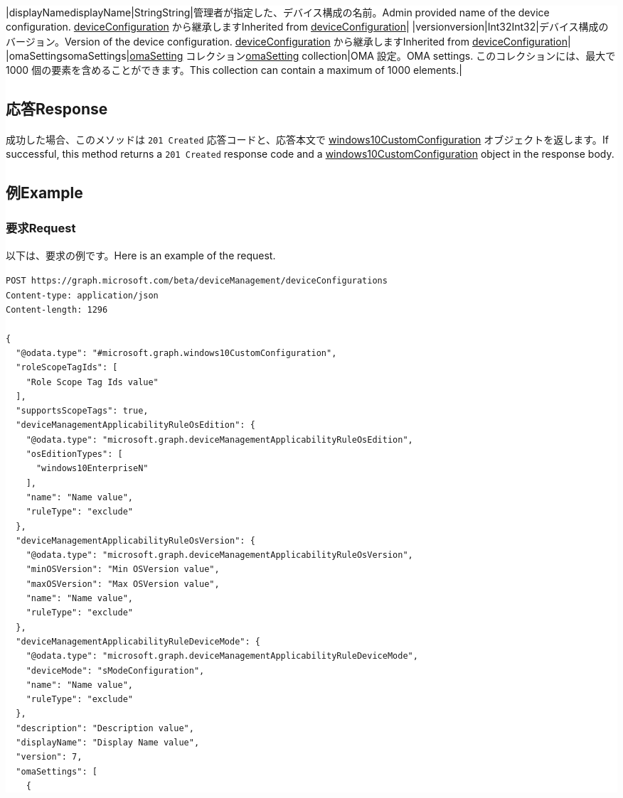 |<span data-ttu-id="fd0ba-171">displayName</span><span class="sxs-lookup"><span data-stu-id="fd0ba-171">displayName</span></span>|<span data-ttu-id="fd0ba-172">String</span><span class="sxs-lookup"><span data-stu-id="fd0ba-172">String</span></span>|<span data-ttu-id="fd0ba-173">管理者が指定した、デバイス構成の名前。</span><span class="sxs-lookup"><span data-stu-id="fd0ba-173">Admin provided name of the device configuration.</span></span> <span data-ttu-id="fd0ba-174">[deviceConfiguration](../resources/intune-deviceconfig-deviceconfiguration.md) から継承します</span><span class="sxs-lookup"><span data-stu-id="fd0ba-174">Inherited from [deviceConfiguration](../resources/intune-deviceconfig-deviceconfiguration.md)</span></span>|
|<span data-ttu-id="fd0ba-175">version</span><span class="sxs-lookup"><span data-stu-id="fd0ba-175">version</span></span>|<span data-ttu-id="fd0ba-176">Int32</span><span class="sxs-lookup"><span data-stu-id="fd0ba-176">Int32</span></span>|<span data-ttu-id="fd0ba-177">デバイス構成のバージョン。</span><span class="sxs-lookup"><span data-stu-id="fd0ba-177">Version of the device configuration.</span></span> <span data-ttu-id="fd0ba-178">[deviceConfiguration](../resources/intune-deviceconfig-deviceconfiguration.md) から継承します</span><span class="sxs-lookup"><span data-stu-id="fd0ba-178">Inherited from [deviceConfiguration](../resources/intune-deviceconfig-deviceconfiguration.md)</span></span>|
|<span data-ttu-id="fd0ba-179">omaSettings</span><span class="sxs-lookup"><span data-stu-id="fd0ba-179">omaSettings</span></span>|<span data-ttu-id="fd0ba-180">[omaSetting](../resources/intune-deviceconfig-omasetting.md) コレクション</span><span class="sxs-lookup"><span data-stu-id="fd0ba-180">[omaSetting](../resources/intune-deviceconfig-omasetting.md) collection</span></span>|<span data-ttu-id="fd0ba-181">OMA 設定。</span><span class="sxs-lookup"><span data-stu-id="fd0ba-181">OMA settings.</span></span> <span data-ttu-id="fd0ba-182">このコレクションには、最大で 1000 個の要素を含めることができます。</span><span class="sxs-lookup"><span data-stu-id="fd0ba-182">This collection can contain a maximum of 1000 elements.</span></span>|



## <a name="response"></a><span data-ttu-id="fd0ba-183">応答</span><span class="sxs-lookup"><span data-stu-id="fd0ba-183">Response</span></span>
<span data-ttu-id="fd0ba-184">成功した場合、このメソッドは `201 Created` 応答コードと、応答本文で [windows10CustomConfiguration](../resources/intune-deviceconfig-windows10customconfiguration.md) オブジェクトを返します。</span><span class="sxs-lookup"><span data-stu-id="fd0ba-184">If successful, this method returns a `201 Created` response code and a [windows10CustomConfiguration](../resources/intune-deviceconfig-windows10customconfiguration.md) object in the response body.</span></span>

## <a name="example"></a><span data-ttu-id="fd0ba-185">例</span><span class="sxs-lookup"><span data-stu-id="fd0ba-185">Example</span></span>

### <a name="request"></a><span data-ttu-id="fd0ba-186">要求</span><span class="sxs-lookup"><span data-stu-id="fd0ba-186">Request</span></span>
<span data-ttu-id="fd0ba-187">以下は、要求の例です。</span><span class="sxs-lookup"><span data-stu-id="fd0ba-187">Here is an example of the request.</span></span>
``` http
POST https://graph.microsoft.com/beta/deviceManagement/deviceConfigurations
Content-type: application/json
Content-length: 1296

{
  "@odata.type": "#microsoft.graph.windows10CustomConfiguration",
  "roleScopeTagIds": [
    "Role Scope Tag Ids value"
  ],
  "supportsScopeTags": true,
  "deviceManagementApplicabilityRuleOsEdition": {
    "@odata.type": "microsoft.graph.deviceManagementApplicabilityRuleOsEdition",
    "osEditionTypes": [
      "windows10EnterpriseN"
    ],
    "name": "Name value",
    "ruleType": "exclude"
  },
  "deviceManagementApplicabilityRuleOsVersion": {
    "@odata.type": "microsoft.graph.deviceManagementApplicabilityRuleOsVersion",
    "minOSVersion": "Min OSVersion value",
    "maxOSVersion": "Max OSVersion value",
    "name": "Name value",
    "ruleType": "exclude"
  },
  "deviceManagementApplicabilityRuleDeviceMode": {
    "@odata.type": "microsoft.graph.deviceManagementApplicabilityRuleDeviceMode",
    "deviceMode": "sModeConfiguration",
    "name": "Name value",
    "ruleType": "exclude"
  },
  "description": "Description value",
  "displayName": "Display Name value",
  "version": 7,
  "omaSettings": [
    {
```